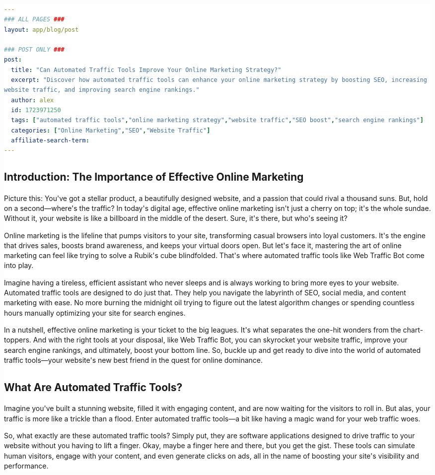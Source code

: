 ```yaml
---
### ALL PAGES ###
layout: app/blog/post

### POST ONLY ###
post:
  title: "Can Automated Traffic Tools Improve Your Online Marketing Strategy?"
  excerpt: "Discover how automated traffic tools can enhance your online marketing strategy by boosting SEO, increasing website traffic, and improving search engine rankings."
  author: alex
  id: 1723971250
  tags: ["automated traffic tools","online marketing strategy","website traffic","SEO boost","search engine rankings"]
  categories: ["Online Marketing","SEO","Website Traffic"]
  affiliate-search-term: 
---
```


## Introduction: The Importance of Effective Online Marketing

Picture this: You've got a stellar product, a beautifully designed website, and a passion that could rival a thousand suns. But, hold on a second—where's the traffic? In today's digital age, effective online marketing isn't just a cherry on top; it's the whole sundae. Without it, your website is like a billboard in the middle of the desert. Sure, it's there, but who's seeing it?

Online marketing is the lifeline that pumps visitors to your site, transforming casual browsers into loyal customers. It's the engine that drives sales, boosts brand awareness, and keeps your virtual doors open. But let's face it, mastering the art of online marketing can feel like trying to solve a Rubik's cube blindfolded. That's where automated traffic tools like Web Traffic Bot come into play.

Imagine having a tireless, efficient assistant who never sleeps and is always working to bring more eyes to your website. Automated traffic tools are designed to do just that. They help you navigate the labyrinth of SEO, social media, and content marketing with ease. No more burning the midnight oil trying to figure out the latest algorithm changes or spending countless hours manually optimizing your site for search engines.

In a nutshell, effective online marketing is your ticket to the big leagues. It's what separates the one-hit wonders from the chart-toppers. And with the right tools at your disposal, like Web Traffic Bot, you can skyrocket your website traffic, improve your search engine rankings, and ultimately, boost your bottom line. So, buckle up and get ready to dive into the world of automated traffic tools—your website's new best friend in the quest for online dominance.

## What Are Automated Traffic Tools?

Imagine you've built a stunning website, filled it with engaging content, and are now waiting for the visitors to roll in. But alas, your traffic is more like a trickle than a flood. Enter automated traffic tools—a bit like having a magic wand for your web traffic woes.

So, what exactly are these automated traffic tools? Simply put, they are software applications designed to drive traffic to your website without you having to lift a finger. Okay, maybe a finger here and there, but you get the gist. These tools can simulate human visitors, engage with your content, and even generate clicks on ads, all in the name of boosting your site's visibility and performance.
